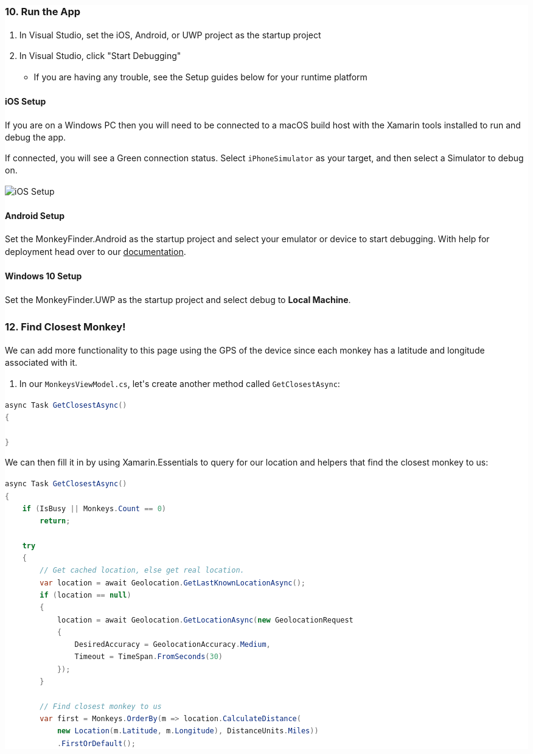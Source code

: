 
### 10. Run the App

1. In Visual Studio, set the iOS, Android, or UWP project as the startup project 

2. In Visual Studio, click "Start Debugging"
    - If you are having any trouble, see the Setup guides below for your runtime platform

#### iOS Setup

If you are on a Windows PC then you will need to be connected to a macOS build host with the Xamarin tools installed to run and debug the app.

If connected, you will see a Green connection status. Select `iPhoneSimulator` as your target, and then select a Simulator to debug on.

![iOS Setup](https://content.screencast.com/users/JamesMontemagno/folders/Jing/media/a6b32d62-cd3d-41ea-bd16-1bcc1fbe1f9d/2016-07-11_1445.png)

#### Android Setup

Set the MonkeyFinder.Android as the startup project and select your emulator or device to start debugging. With help for deployment head over to our [documentation](https://docs.microsoft.com/xamarin/android/deploy-test/debugging/).

#### Windows 10 Setup

Set the MonkeyFinder.UWP as the startup project and select debug to **Local Machine**.

### 12. Find Closest Monkey!

We can add more functionality to this page using the GPS of the device since each monkey has a latitude and longitude associated with it.

1. In our `MonkeysViewModel.cs`, let's create another method called `GetClosestAsync`:

```csharp
async Task GetClosestAsync()
{

}
```

We can then fill it in by using Xamarin.Essentials to query for our location and helpers that find the closest monkey to us:

```csharp
async Task GetClosestAsync()
{
    if (IsBusy || Monkeys.Count == 0)
        return;

    try
    {
        // Get cached location, else get real location.
        var location = await Geolocation.GetLastKnownLocationAsync();
        if (location == null)
        {
            location = await Geolocation.GetLocationAsync(new GeolocationRequest
            {
                DesiredAccuracy = GeolocationAccuracy.Medium,
                Timeout = TimeSpan.FromSeconds(30)
            });
        }

        // Find closest monkey to us
        var first = Monkeys.OrderBy(m => location.CalculateDistance(
            new Location(m.Latitude, m.Longitude), DistanceUnits.Miles))
            .FirstOrDefault();

```